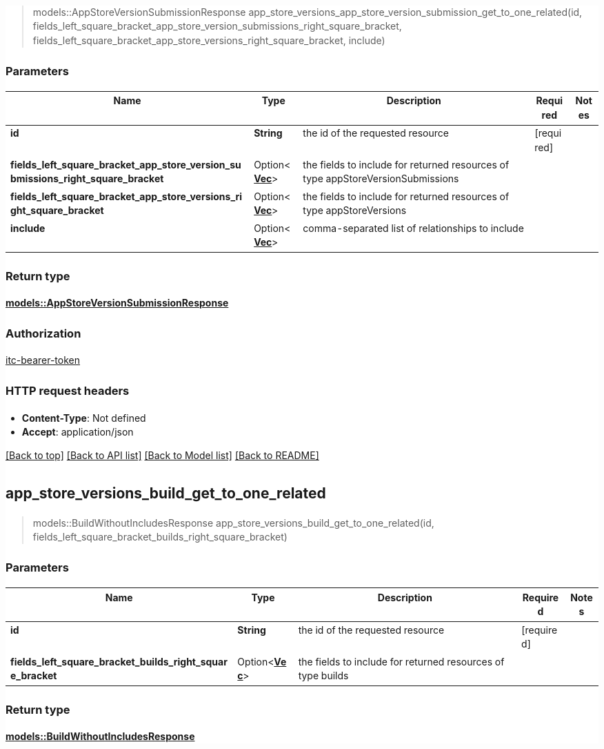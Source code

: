 > models::AppStoreVersionSubmissionResponse app_store_versions_app_store_version_submission_get_to_one_related(id, fields_left_square_bracket_app_store_version_submissions_right_square_bracket, fields_left_square_bracket_app_store_versions_right_square_bracket, include)


### Parameters


Name | Type | Description  | Required | Notes
------------- | ------------- | ------------- | ------------- | -------------
**id** | **String** | the id of the requested resource | [required] |
**fields_left_square_bracket_app_store_version_submissions_right_square_bracket** | Option<[**Vec<String>**](String.md)> | the fields to include for returned resources of type appStoreVersionSubmissions |  |
**fields_left_square_bracket_app_store_versions_right_square_bracket** | Option<[**Vec<String>**](String.md)> | the fields to include for returned resources of type appStoreVersions |  |
**include** | Option<[**Vec<String>**](String.md)> | comma-separated list of relationships to include |  |

### Return type

[**models::AppStoreVersionSubmissionResponse**](AppStoreVersionSubmissionResponse.md)

### Authorization

[itc-bearer-token](../README.md#itc-bearer-token)

### HTTP request headers

- **Content-Type**: Not defined
- **Accept**: application/json

[[Back to top]](#) [[Back to API list]](../README.md#documentation-for-api-endpoints) [[Back to Model list]](../README.md#documentation-for-models) [[Back to README]](../README.md)


## app_store_versions_build_get_to_one_related

> models::BuildWithoutIncludesResponse app_store_versions_build_get_to_one_related(id, fields_left_square_bracket_builds_right_square_bracket)


### Parameters


Name | Type | Description  | Required | Notes
------------- | ------------- | ------------- | ------------- | -------------
**id** | **String** | the id of the requested resource | [required] |
**fields_left_square_bracket_builds_right_square_bracket** | Option<[**Vec<String>**](String.md)> | the fields to include for returned resources of type builds |  |

### Return type

[**models::BuildWithoutIncludesResponse**](BuildWithoutIncludesResponse.md)
